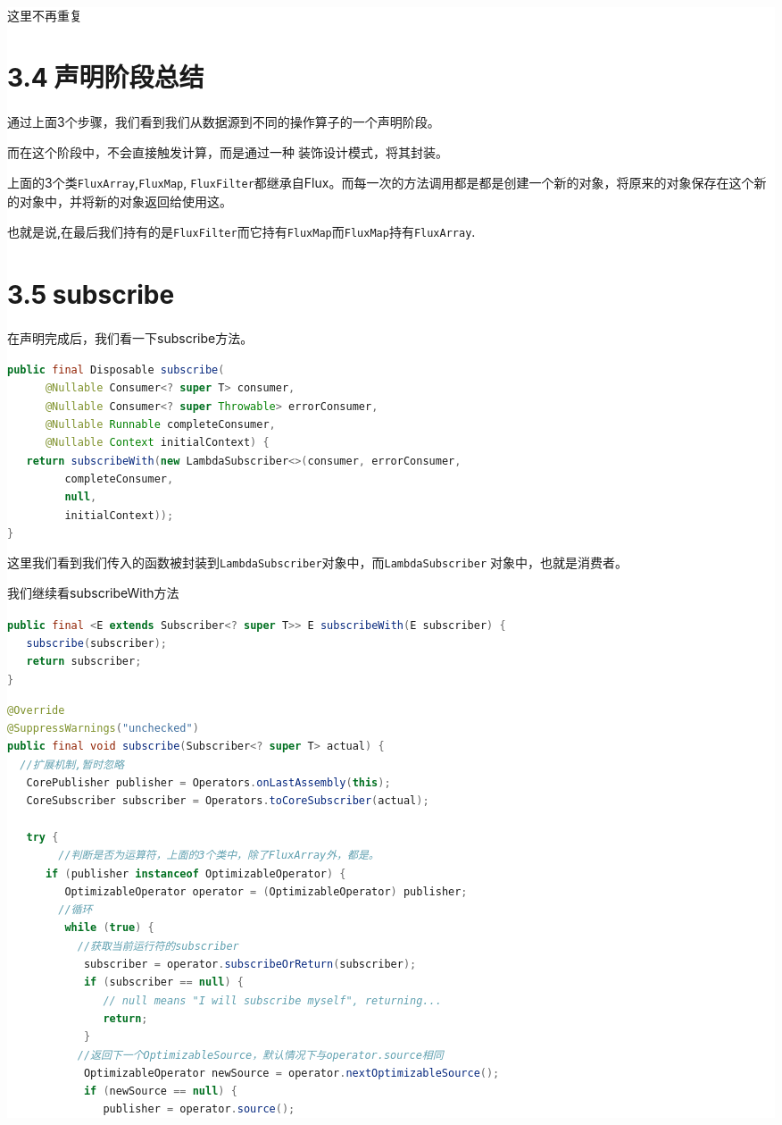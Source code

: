 这里不再重复



# 3.4 声明阶段总结

通过上面3个步骤，我们看到我们从数据源到不同的操作算子的一个声明阶段。

而在这个阶段中，不会直接触发计算，而是通过一种 装饰设计模式，将其封装。

上面的3个类`FluxArray`,`FluxMap`, `FluxFilter`都继承自Flux。而每一次的方法调用都是都是创建一个新的对象，将原来的对象保存在这个新的对象中，并将新的对象返回给使用这。

也就是说,在最后我们持有的是`FluxFilter`而它持有`FluxMap`而`FluxMap`持有`FluxArray`.



# 3.5 subscribe

在声明完成后，我们看一下subscribe方法。

```java
public final Disposable subscribe(
      @Nullable Consumer<? super T> consumer,
      @Nullable Consumer<? super Throwable> errorConsumer,
      @Nullable Runnable completeConsumer,
      @Nullable Context initialContext) {
   return subscribeWith(new LambdaSubscriber<>(consumer, errorConsumer,
         completeConsumer,
         null,
         initialContext));
}
```

这里我们看到我们传入的函数被封装到`LambdaSubscriber`对象中，而`LambdaSubscriber`	对象中，也就是消费者。

我们继续看subscribeWith方法

```java
public final <E extends Subscriber<? super T>> E subscribeWith(E subscriber) {
   subscribe(subscriber);
   return subscriber;
}
```

```java
@Override
@SuppressWarnings("unchecked")
public final void subscribe(Subscriber<? super T> actual) {
  //扩展机制,暂时忽略
   CorePublisher publisher = Operators.onLastAssembly(this);
   CoreSubscriber subscriber = Operators.toCoreSubscriber(actual);

   try {
     	//判断是否为运算符，上面的3个类中，除了FluxArray外，都是。
      if (publisher instanceof OptimizableOperator) {
         OptimizableOperator operator = (OptimizableOperator) publisher;
        //循环
         while (true) {
           //获取当前运行符的subscriber
            subscriber = operator.subscribeOrReturn(subscriber);
            if (subscriber == null) {
               // null means "I will subscribe myself", returning...
               return;
            }
           //返回下一个OptimizableSource，默认情况下与operator.source相同
            OptimizableOperator newSource = operator.nextOptimizableSource();
            if (newSource == null) {
               publisher = operator.source();
```